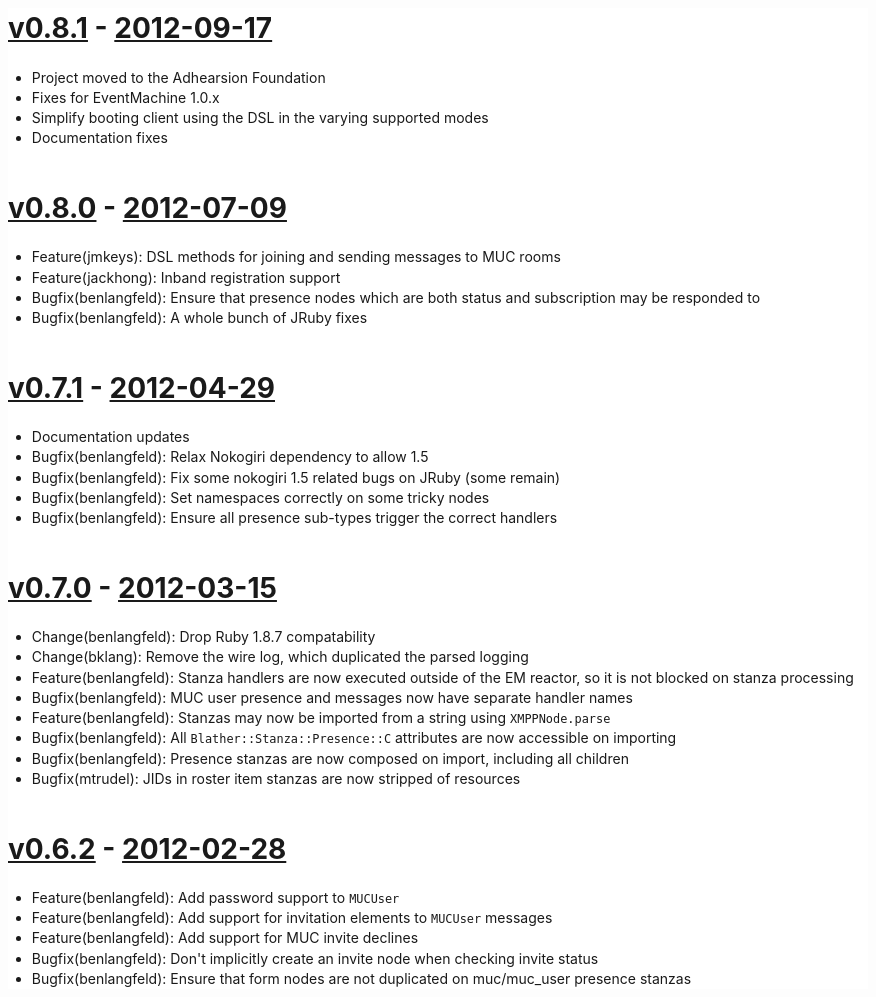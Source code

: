 # [v0.8.1](https://github.com/adhearsion/blather/compare/v0.8.0...v0.8.1) - [2012-09-17](https://rubygems.org/gems/blather/versions/0.8.1)
  * Project moved to the Adhearsion Foundation
  * Fixes for EventMachine 1.0.x
  * Simplify booting client using the DSL in the varying supported modes
  * Documentation fixes

# [v0.8.0](https://github.com/adhearsion/blather/compare/v0.7.1...v0.8.0) - [2012-07-09](https://rubygems.org/gems/blather/versions/0.8.0)
  * Feature(jmkeys): DSL methods for joining and sending messages to MUC rooms
  * Feature(jackhong): Inband registration support
  * Bugfix(benlangfeld): Ensure that presence nodes which are both status and subscription may be responded to
  * Bugfix(benlangfeld): A whole bunch of JRuby fixes

# [v0.7.1](https://github.com/adhearsion/blather/compare/v0.7.0...v0.7.1) - [2012-04-29](https://rubygems.org/gems/blather/versions/0.7.1)
  * Documentation updates
  * Bugfix(benlangfeld): Relax Nokogiri dependency to allow 1.5
  * Bugfix(benlangfeld): Fix some nokogiri 1.5 related bugs on JRuby (some remain)
  * Bugfix(benlangfeld): Set namespaces correctly on some tricky nodes
  * Bugfix(benlangfeld): Ensure all presence sub-types trigger the correct handlers

# [v0.7.0](https://github.com/adhearsion/blather/compare/v0.6.2...v0.7.0) - [2012-03-15](https://rubygems.org/gems/blather/versions/0.7.0)
  * Change(benlangfeld): Drop Ruby 1.8.7 compatability
  * Change(bklang): Remove the wire log, which duplicated the parsed logging
  * Feature(benlangfeld): Stanza handlers are now executed outside of the EM reactor, so it is not blocked on stanza processing
  * Bugfix(benlangfeld): MUC user presence and messages now have separate handler names
  * Feature(benlangfeld): Stanzas may now be imported from a string using `XMPPNode.parse`
  * Bugfix(benlangfeld): All `Blather::Stanza::Presence::C` attributes are now accessible on importing
  * Bugfix(benlangfeld): Presence stanzas are now composed on import, including all children
  * Bugfix(mtrudel): JIDs in roster item stanzas are now stripped of resources

# [v0.6.2](https://github.com/adhearsion/blather/compare/v0.6.1...v0.6.2) - [2012-02-28](https://rubygems.org/gems/blather/versions/0.6.2)
  * Feature(benlangfeld): Add password support to `MUCUser`
  * Feature(benlangfeld): Add support for invitation elements to `MUCUser` messages
  * Feature(benlangfeld): Add support for MUC invite declines
  * Bugfix(benlangfeld): Don't implicitly create an invite node when checking invite status
  * Bugfix(benlangfeld): Ensure that form nodes are not duplicated on muc/muc_user presence stanzas
